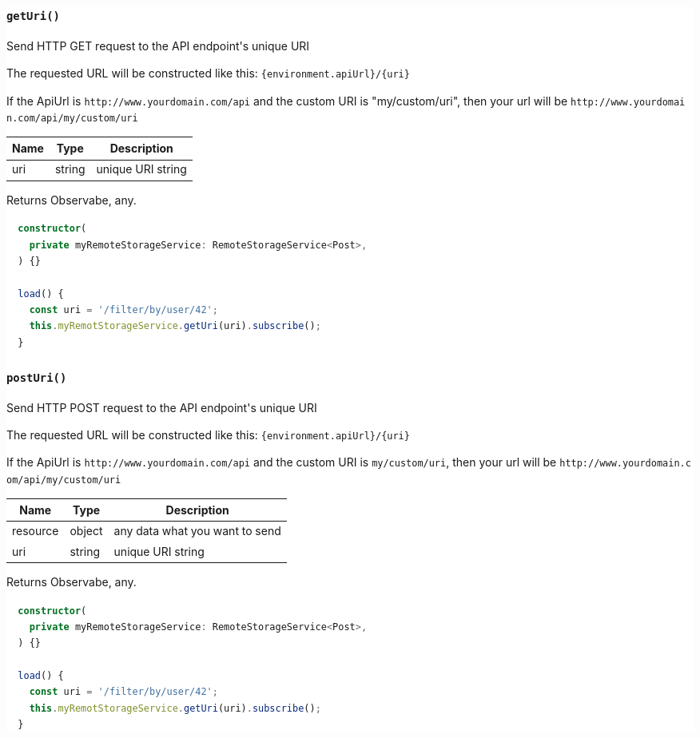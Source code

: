 
### `getUri()`

Send HTTP GET request to the API endpoint's unique URI

The requested URL will be constructed like this: `{environment.apiUrl}/{uri}`

If the ApiUrl is `http://www.yourdomain.com/api` and the custom URI is "my/custom/uri", then your
url will be `http://www.yourdomain.com/api/my/custom/uri`

| Name | Type   | Description       |
|------|--------|-------------------|
| uri  | string | unique URI string |

Returns Observabe, any.

```typescript
  constructor(
    private myRemoteStorageService: RemoteStorageService<Post>,
  ) {}

  load() {
    const uri = '/filter/by/user/42';
    this.myRemotStorageService.getUri(uri).subscribe();
  }
```


### `postUri()`

Send HTTP POST request to the API endpoint's unique URI

The requested URL will be constructed like this: `{environment.apiUrl}/{uri}`

If the ApiUrl is `http://www.yourdomain.com/api` and the custom URI is `my/custom/uri`, then your
url will be `http://www.yourdomain.com/api/my/custom/uri`

| Name     | Type   | Description                    |
|----------|--------|--------------------------------|
| resource | object | any data what you want to send |
| uri      | string | unique URI string              |

Returns Observabe, any.

```typescript
  constructor(
    private myRemoteStorageService: RemoteStorageService<Post>,
  ) {}

  load() {
    const uri = '/filter/by/user/42';
    this.myRemotStorageService.getUri(uri).subscribe();
  }
```

